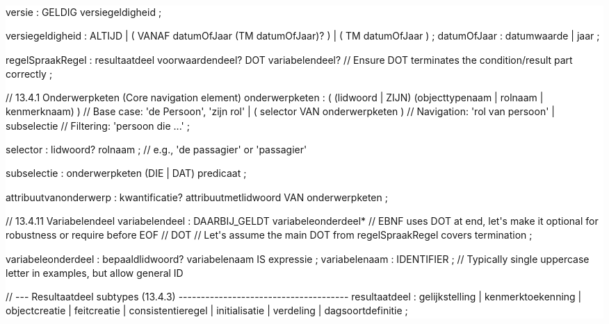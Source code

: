 versie
    : GELDIG versiegeldigheid
    ;

versiegeldigheid
    : ALTIJD
    | ( VANAF datumOfJaar (TM datumOfJaar)? )
    | ( TM datumOfJaar )
    ;
datumOfJaar : datumwaarde | jaar ;


regelSpraakRegel
    : resultaatdeel voorwaardendeel? DOT variabelendeel? // Ensure DOT terminates the condition/result part correctly
    ;


// 13.4.1 Onderwerpketen (Core navigation element)
onderwerpketen
    : ( (lidwoord | ZIJN) (objecttypenaam | rolnaam | kenmerknaam) ) // Base case: 'de Persoon', 'zijn rol'
    | ( selector VAN onderwerpketen )                          // Navigation: 'rol van persoon'
    | subselectie                                              // Filtering: 'persoon die ...'
    ;

selector : lidwoord? rolnaam ; // e.g., 'de passagier' or 'passagier'


subselectie : onderwerpketen (DIE | DAT) predicaat ;


attribuutvanonderwerp
    : kwantificatie? attribuutmetlidwoord VAN onderwerpketen
    ;


// 13.4.11 Variabelendeel
variabelendeel
    : DAARBIJ_GELDT variabeleonderdeel* // EBNF uses DOT at end, let's make it optional for robustness or require before EOF
      // DOT // Let's assume the main DOT from regelSpraakRegel covers termination
    ;

variabeleonderdeel
    : bepaaldlidwoord? variabelenaam IS expressie
    ;
variabelenaam : IDENTIFIER ; // Typically single uppercase letter in examples, but allow general ID


// --- Resultaatdeel subtypes (13.4.3) --------------------------------------
resultaatdeel
    : gelijkstelling
    | kenmerktoekenning
    | objectcreatie
    | feitcreatie
    | consistentieregel
    | initialisatie
    | verdeling
    | dagsoortdefinitie
    ;
